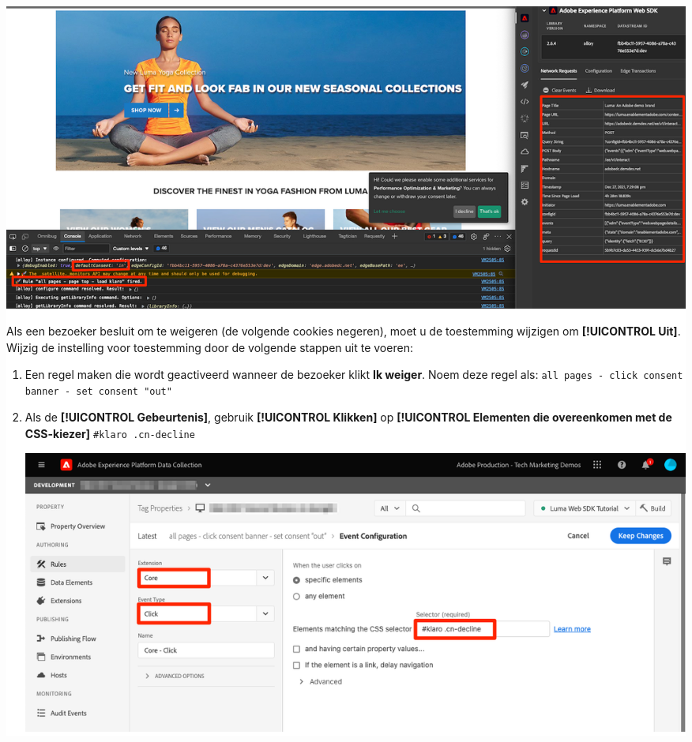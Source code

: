    ![Ingeschakelde toestemming](assets/consent-Implied-optin-default.png)



Als een bezoeker besluit om te weigeren (de volgende cookies negeren), moet u de toestemming wijzigen om **[!UICONTROL Uit]**. Wijzig de instelling voor toestemming door de volgende stappen uit te voeren:



1. Een regel maken die wordt geactiveerd wanneer de bezoeker klikt **Ik weiger**.  Noem deze regel als: `all pages - click consent banner - set consent "out"`

1. Als de **[!UICONTROL Gebeurtenis]**, gebruik **[!UICONTROL Klikken]** op **[!UICONTROL Elementen die overeenkomen met de CSS-kiezer]** `#klaro .cn-decline`

   ![De gebruiker van de Voorwaarde van de regel klikt &quot;ik verwerp&quot;](assets/consent-optOut-clickEvent.png)
